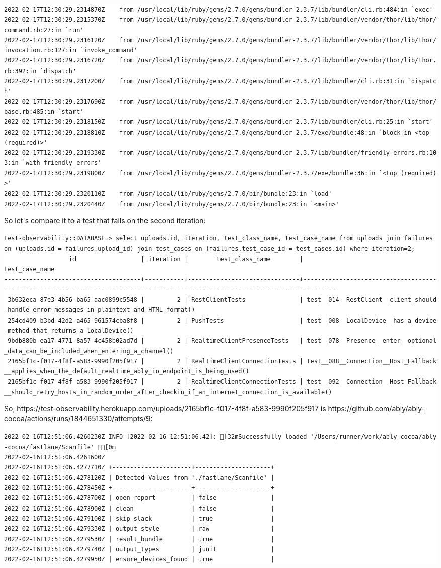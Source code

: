 ```
2022-02-17T12:30:29.2314870Z 	from /usr/local/lib/ruby/gems/2.7.0/gems/bundler-2.3.7/lib/bundler/cli.rb:484:in `exec'
2022-02-17T12:30:29.2315370Z 	from /usr/local/lib/ruby/gems/2.7.0/gems/bundler-2.3.7/lib/bundler/vendor/thor/lib/thor/command.rb:27:in `run'
2022-02-17T12:30:29.2316120Z 	from /usr/local/lib/ruby/gems/2.7.0/gems/bundler-2.3.7/lib/bundler/vendor/thor/lib/thor/invocation.rb:127:in `invoke_command'
2022-02-17T12:30:29.2316720Z 	from /usr/local/lib/ruby/gems/2.7.0/gems/bundler-2.3.7/lib/bundler/vendor/thor/lib/thor.rb:392:in `dispatch'
2022-02-17T12:30:29.2317200Z 	from /usr/local/lib/ruby/gems/2.7.0/gems/bundler-2.3.7/lib/bundler/cli.rb:31:in `dispatch'
2022-02-17T12:30:29.2317690Z 	from /usr/local/lib/ruby/gems/2.7.0/gems/bundler-2.3.7/lib/bundler/vendor/thor/lib/thor/base.rb:485:in `start'
2022-02-17T12:30:29.2318150Z 	from /usr/local/lib/ruby/gems/2.7.0/gems/bundler-2.3.7/lib/bundler/cli.rb:25:in `start'
2022-02-17T12:30:29.2318810Z 	from /usr/local/lib/ruby/gems/2.7.0/gems/bundler-2.3.7/exe/bundle:48:in `block in <top (required)>'
2022-02-17T12:30:29.2319330Z 	from /usr/local/lib/ruby/gems/2.7.0/gems/bundler-2.3.7/lib/bundler/friendly_errors.rb:103:in `with_friendly_errors'
2022-02-17T12:30:29.2319800Z 	from /usr/local/lib/ruby/gems/2.7.0/gems/bundler-2.3.7/exe/bundle:36:in `<top (required)>'
2022-02-17T12:30:29.2320110Z 	from /usr/local/lib/ruby/gems/2.7.0/bin/bundle:23:in `load'
2022-02-17T12:30:29.2320440Z 	from /usr/local/lib/ruby/gems/2.7.0/bin/bundle:23:in `<main>'
```

So let's compare it to a test that fails on the second iteration:

```
test-observability::DATABASE=> select uploads.id, iteration, test_class_name, test_case_name from uploads join failures on (uploads.id = failures.upload_id) join test_cases on (failures.test_case_id = test_cases.id) where iteration=2;
                  id                  | iteration |        test_class_name        |                                                         test_case_name
--------------------------------------+-----------+-------------------------------+---------------------------------------------------------------------------------------------------------------------------------
 3b632eca-87e3-4b56-ba65-aac0899c5548 |         2 | RestClientTests               | test__014__RestClient__client_should_handle_error_messages_in_plaintext_and_HTML_format()
 254cd409-b3bd-42d2-a465-961574cba8f8 |         2 | PushTests                     | test__008__LocalDevice__has_a_device_method_that_returns_a_LocalDevice()
 9bdb880b-ea17-4771-8a57-4c458b02ad7d |         2 | RealtimeClientPresenceTests   | test__078__Presence__enter__optional_data_can_be_included_when_entering_a_channel()
 2165bf1c-f017-4f8f-a583-9990f205f917 |         2 | RealtimeClientConnectionTests | test__088__Connection__Host_Fallback__applies_when_the_default_realtime_ably_io_endpoint_is_being_used()
 2165bf1c-f017-4f8f-a583-9990f205f917 |         2 | RealtimeClientConnectionTests | test__092__Connection__Host_Fallback__should_retry_hosts_in_random_order_after_checkin_if_an_internet_connection_is_available()
```

So, https://test-observability.herokuapp.com/uploads/2165bf1c-f017-4f8f-a583-9990f205f917 is https://github.com/ably/ably-cocoa/actions/runs/1844651330/attempts/9:

```
2022-02-16T12:51:06.4260230Z INFO [2022-02-16 12:51:06.42]: [32mSuccessfully loaded '/Users/runner/work/ably-cocoa/ably-cocoa/fastlane/Scanfile' 📄[0m
2022-02-16T12:51:06.4261600Z 
2022-02-16T12:51:06.4277710Z +----------------------+---------------------+
2022-02-16T12:51:06.4278120Z | Detected Values from './fastlane/Scanfile' |
2022-02-16T12:51:06.4278450Z +----------------------+---------------------+
2022-02-16T12:51:06.4278700Z | open_report          | false               |
2022-02-16T12:51:06.4278900Z | clean                | false               |
2022-02-16T12:51:06.4279100Z | skip_slack           | true                |
2022-02-16T12:51:06.4279330Z | output_style         | raw                 |
2022-02-16T12:51:06.4279530Z | result_bundle        | true                |
2022-02-16T12:51:06.4279740Z | output_types         | junit               |
2022-02-16T12:51:06.4279950Z | ensure_devices_found | true                |
```